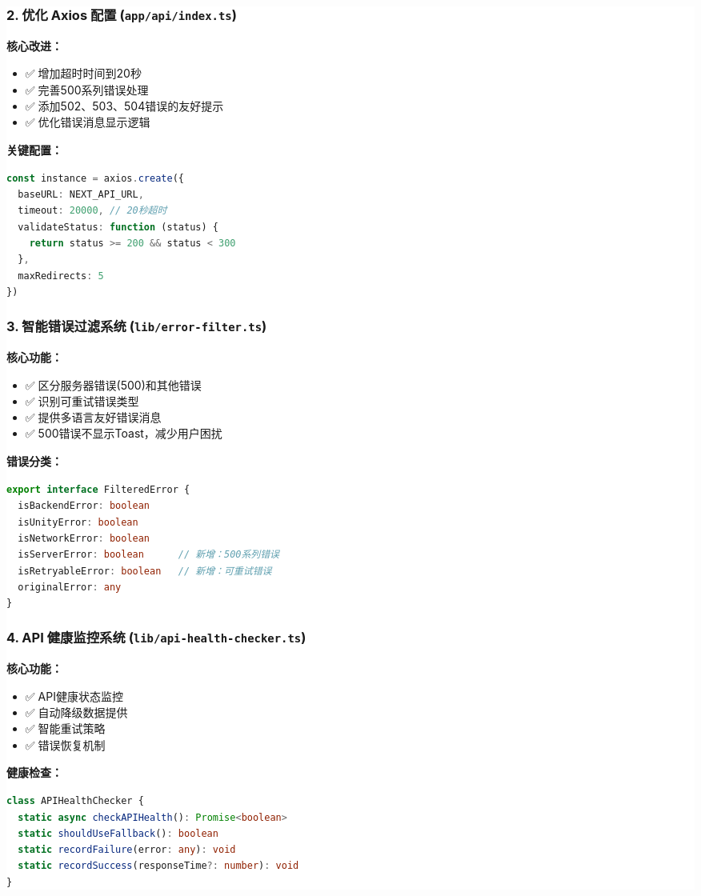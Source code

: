 ### 2. 优化 Axios 配置 (`app/api/index.ts`)

**核心改进：**
- ✅ 增加超时时间到20秒
- ✅ 完善500系列错误处理
- ✅ 添加502、503、504错误的友好提示
- ✅ 优化错误消息显示逻辑

**关键配置：**
```typescript
const instance = axios.create({
  baseURL: NEXT_API_URL,
  timeout: 20000, // 20秒超时
  validateStatus: function (status) {
    return status >= 200 && status < 300
  },
  maxRedirects: 5
})
```

### 3. 智能错误过滤系统 (`lib/error-filter.ts`)

**核心功能：**
- ✅ 区分服务器错误(500)和其他错误
- ✅ 识别可重试错误类型
- ✅ 提供多语言友好错误消息
- ✅ 500错误不显示Toast，减少用户困扰

**错误分类：**
```typescript
export interface FilteredError {
  isBackendError: boolean
  isUnityError: boolean  
  isNetworkError: boolean
  isServerError: boolean      // 新增：500系列错误
  isRetryableError: boolean   // 新增：可重试错误
  originalError: any
}
```

### 4. API 健康监控系统 (`lib/api-health-checker.ts`)

**核心功能：**
- ✅ API健康状态监控
- ✅ 自动降级数据提供
- ✅ 智能重试策略
- ✅ 错误恢复机制

**健康检查：**
```typescript
class APIHealthChecker {
  static async checkAPIHealth(): Promise<boolean>
  static shouldUseFallback(): boolean
  static recordFailure(error: any): void
  static recordSuccess(responseTime?: number): void
}
```

